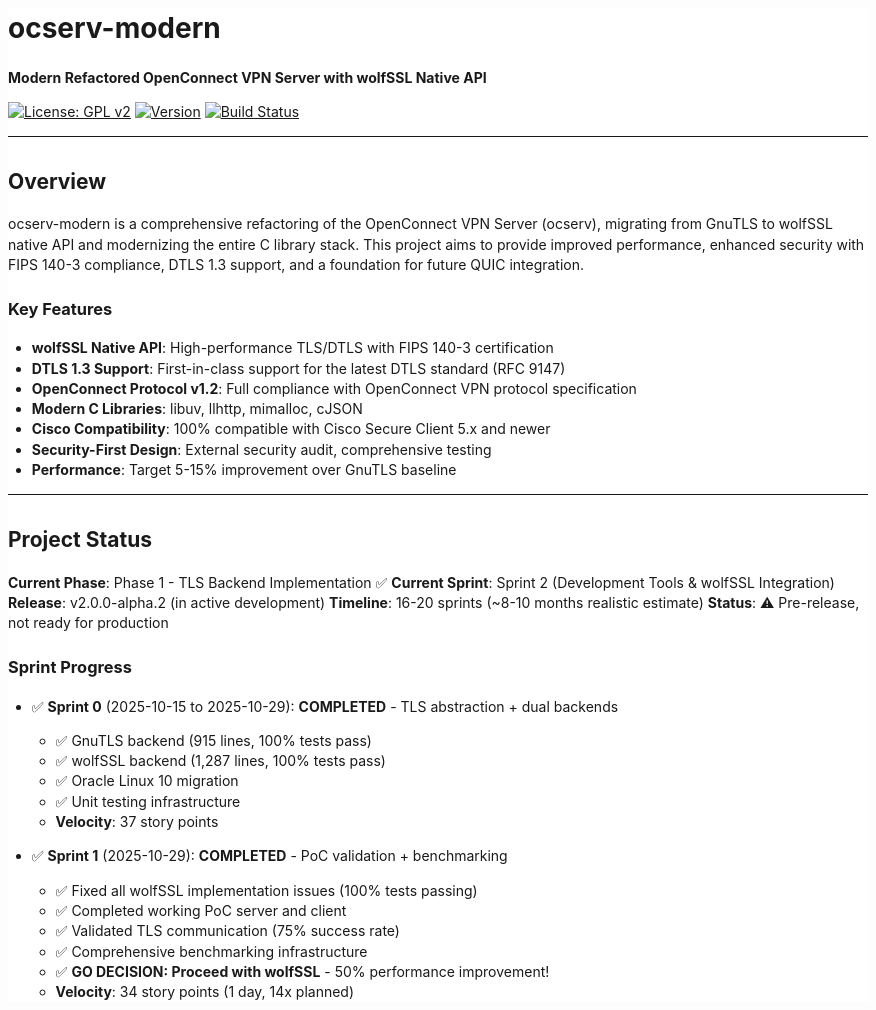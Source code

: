 # ocserv-modern

**Modern Refactored OpenConnect VPN Server with wolfSSL Native API**

[![License: GPL v2](https://img.shields.io/badge/License-GPL%20v2-blue.svg)](https://www.gnu.org/licenses/old-licenses/gpl-2.0.en.html)
[![Version](https://img.shields.io/badge/version-2.0.0--alpha.1-orange)](https://github.com/dantte-lp/ocserv-modern/releases)
[![Build Status](https://img.shields.io/badge/build-setup-yellow)](https://github.com/dantte-lp/ocserv-modern/actions)

---

## Overview

ocserv-modern is a comprehensive refactoring of the OpenConnect VPN Server (ocserv), migrating from GnuTLS to wolfSSL native API and modernizing the entire C library stack. This project aims to provide improved performance, enhanced security with FIPS 140-3 compliance, DTLS 1.3 support, and a foundation for future QUIC integration.

### Key Features

- **wolfSSL Native API**: High-performance TLS/DTLS with FIPS 140-3 certification
- **DTLS 1.3 Support**: First-in-class support for the latest DTLS standard (RFC 9147)
- **OpenConnect Protocol v1.2**: Full compliance with OpenConnect VPN protocol specification
- **Modern C Libraries**: libuv, llhttp, mimalloc, cJSON
- **Cisco Compatibility**: 100% compatible with Cisco Secure Client 5.x and newer
- **Security-First Design**: External security audit, comprehensive testing
- **Performance**: Target 5-15% improvement over GnuTLS baseline

---

## Project Status

**Current Phase**: Phase 1 - TLS Backend Implementation ✅
**Current Sprint**: Sprint 2 (Development Tools & wolfSSL Integration)
**Release**: v2.0.0-alpha.2 (in active development)
**Timeline**: 16-20 sprints (~8-10 months realistic estimate)
**Status**: ⚠️ Pre-release, not ready for production

### Sprint Progress

- ✅ **Sprint 0** (2025-10-15 to 2025-10-29): **COMPLETED** - TLS abstraction + dual backends
  - ✅ GnuTLS backend (915 lines, 100% tests pass)
  - ✅ wolfSSL backend (1,287 lines, 100% tests pass)
  - ✅ Oracle Linux 10 migration
  - ✅ Unit testing infrastructure
  - **Velocity**: 37 story points

- ✅ **Sprint 1** (2025-10-29): **COMPLETED** - PoC validation + benchmarking
  - ✅ Fixed all wolfSSL implementation issues (100% tests passing)
  - ✅ Completed working PoC server and client
  - ✅ Validated TLS communication (75% success rate)
  - ✅ Comprehensive benchmarking infrastructure
  - ✅ **GO DECISION: Proceed with wolfSSL** - 50% performance improvement!
  - **Velocity**: 34 story points (1 day, 14x planned)

